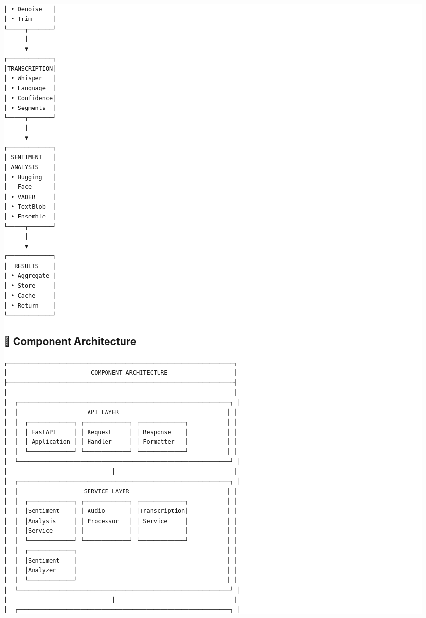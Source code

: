 ```
│ • Denoise   │
│ • Trim      │
└─────┬───────┘
      │
      ▼
┌─────────────┐
│TRANSCRIPTION│
│ • Whisper   │
│ • Language  │
│ • Confidence│
│ • Segments  │
└─────┬───────┘
      │
      ▼
┌─────────────┐
│ SENTIMENT   │
│ ANALYSIS    │
│ • Hugging   │
│   Face      │
│ • VADER     │
│ • TextBlob  │
│ • Ensemble  │
└─────┬───────┘
      │
      ▼
┌─────────────┐
│  RESULTS    │
│ • Aggregate │
│ • Store     │
│ • Cache     │
│ • Return    │
└─────────────┘
```

## 🏢 Component Architecture

```
┌─────────────────────────────────────────────────────────────────┐
│                        COMPONENT ARCHITECTURE                   │
├─────────────────────────────────────────────────────────────────┤
│                                                                 │
│  ┌─────────────────────────────────────────────────────────────┐ │
│  │                    API LAYER                               │ │
│  │  ┌─────────────┐ ┌─────────────┐ ┌─────────────┐           │ │
│  │  │ FastAPI     │ │ Request     │ │ Response    │           │ │
│  │  │ Application │ │ Handler     │ │ Formatter   │           │ │
│  │  └─────────────┘ └─────────────┘ └─────────────┘           │ │
│  └─────────────────────────────────────────────────────────────┘ │
│                              │                                  │
│  ┌─────────────────────────────────────────────────────────────┐ │
│  │                   SERVICE LAYER                            │ │
│  │  ┌─────────────┐ ┌─────────────┐ ┌─────────────┐           │ │
│  │  │Sentiment    │ │ Audio       │ │Transcription│           │ │
│  │  │Analysis     │ │ Processor   │ │ Service     │           │ │
│  │  │Service      │ │             │ │             │           │ │
│  │  └─────────────┘ └─────────────┘ └─────────────┘           │ │
│  │  ┌─────────────┐                                           │ │
│  │  │Sentiment    │                                           │ │
│  │  │Analyzer     │                                           │ │
│  │  └─────────────┘                                           │ │
│  └─────────────────────────────────────────────────────────────┘ │
│                              │                                  │
│  ┌─────────────────────────────────────────────────────────────┐ │
```
